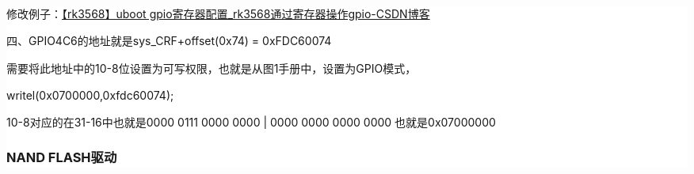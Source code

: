 

修改例子：[【rk3568】uboot gpio寄存器配置_rk3568通过寄存器操作gpio-CSDN博客](https://blog.csdn.net/ldinvicible/article/details/131769320?spm=1001.2101.3001.6650.8&utm_medium=distribute.pc_relevant.none-task-blog-2~default~BlogCommendFromBaidu~Rate-8-131769320-blog-131194883.235^v40^pc_relevant_3m_sort_dl_base4&depth_1-utm_source=distribute.pc_relevant.none-task-blog-2~default~BlogCommendFromBaidu~Rate-8-131769320-blog-131194883.235^v40^pc_relevant_3m_sort_dl_base4&utm_relevant_index=15)

 四、GPIO4C6的地址就是sys_CRF+offset(0x74) = 0xFDC60074

需要将此地址中的10-8位设置为可写权限，也就是从图1手册中，设置为GPIO模式，

 writel(0x0700000,0xfdc60074);

10-8对应的在31-16中也就是0000 0111 0000 0000  | 0000 0000 0000 0000 也就是0x07000000



### NAND FLASH驱动





